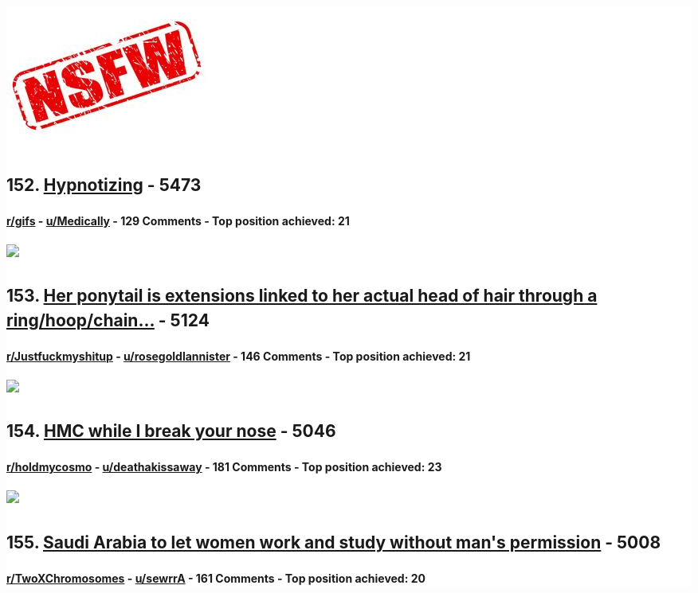 <a href="https://www.reddit.com/r/tifu/comments/7b1tvn/tifu_by_eating_dog_shit_in_font_of_my_class/"><img src="https://github.com/mgerb/top-of-reddit/raw/master/nsfw.jpg"></img></a>

## 152. [Hypnotizing](http://reddit.com/r/gifs/comments/7azp9h/hypnotizing/) - 5473
#### [r/gifs](http://reddit.com/r/gifs) - [u/Medically](http://reddit.com/u/Medically) - 129 Comments - Top position achieved: 21

<a href="https://imgur.com/5F9FEJL.gifv"><img src="https://b.thumbs.redditmedia.com/Vucg2cz4i5u7Mibd5LUHOzV8sJwlkc9GqKpHi-VSkys.jpg"></img></a>

## 153. [Her ponytail is extensions linked to her actual head of hair through a ring/hoop/chain...](http://reddit.com/r/Justfuckmyshitup/comments/7awt13/her_ponytail_is_extensions_linked_to_her_actual/) - 5124
#### [r/Justfuckmyshitup](http://reddit.com/r/Justfuckmyshitup) - [u/rosegoldlannister](http://reddit.com/u/rosegoldlannister) - 146 Comments - Top position achieved: 21

<a href="https://i.redd.it/uw4zsxg6s4wz.jpg"><img src="https://b.thumbs.redditmedia.com/g-n551RZBzCYV0cSSYBxEXk6QGQqU3MWTkATcyTGKKQ.jpg"></img></a>

## 154. [HMC while I break your nose](http://reddit.com/r/holdmycosmo/comments/7b1hjf/hmc_while_i_break_your_nose/) - 5046
#### [r/holdmycosmo](http://reddit.com/r/holdmycosmo) - [u/deathakissaway](http://reddit.com/u/deathakissaway) - 181 Comments - Top position achieved: 23

<a href="https://i.imgur.com/XPlDOA7.gifv"><img src="https://b.thumbs.redditmedia.com/3gMlSZxapaGlFn5ZAL_p__2Wzg4AaUxN6eQG3h14DZY.jpg"></img></a>

## 155. [Saudi Arabia to let women work and study without man's permission](http://reddit.com/r/TwoXChromosomes/comments/7ay2fs/saudi_arabia_to_let_women_work_and_study_without/) - 5008
#### [r/TwoXChromosomes](http://reddit.com/r/TwoXChromosomes) - [u/sewrrA](http://reddit.com/u/sewrrA) - 161 Comments - Top position achieved: 20
